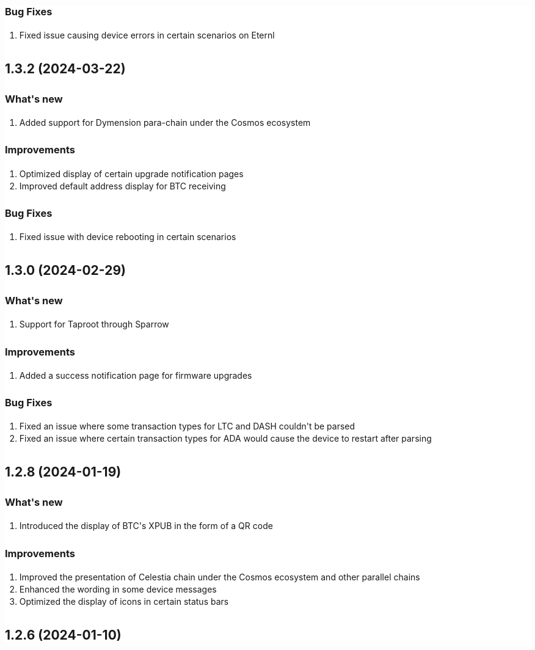 ### Bug Fixes

1. Fixed issue causing device errors in certain scenarios on Eternl


## 1.3.2 (2024-03-22)

### What's new

1. Added support for Dymension para-chain under the Cosmos ecosystem

### Improvements

1. Optimized display of certain upgrade notification pages
2. Improved default address display for BTC receiving

### Bug Fixes

1. Fixed issue with device rebooting in certain scenarios


## 1.3.0 (2024-02-29)

### What's new

1. Support for Taproot through Sparrow

### Improvements

1. Added a success notification page for firmware upgrades

### Bug Fixes

1. Fixed an issue where some transaction types for LTC and DASH couldn't be parsed
2. Fixed an issue where certain transaction types for ADA would cause the device to restart after parsing


## 1.2.8 (2024-01-19)

### What's new

1. Introduced the display of BTC's XPUB in the form of a QR code

### Improvements

1. Improved the presentation of Celestia chain under the Cosmos ecosystem and other parallel chains
2. Enhanced the wording in some device messages
3. Optimized the display of icons in certain status bars


## 1.2.6 (2024-01-10)
